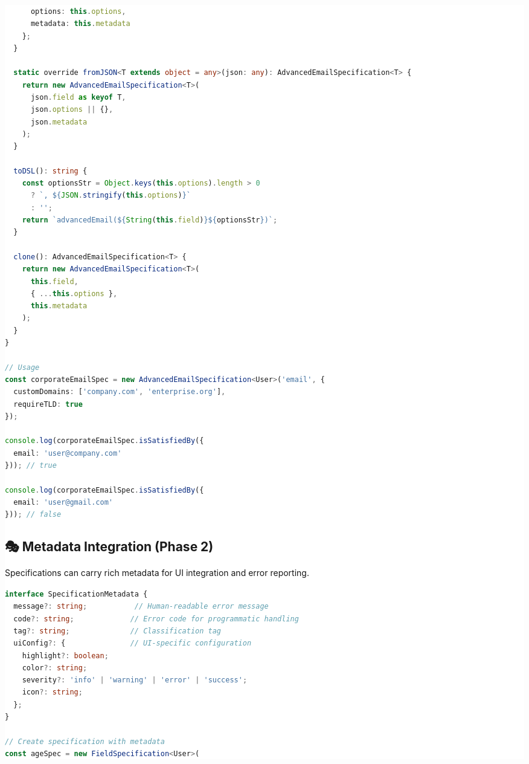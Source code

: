 ```typescript
      options: this.options,
      metadata: this.metadata
    };
  }
  
  static override fromJSON<T extends object = any>(json: any): AdvancedEmailSpecification<T> {
    return new AdvancedEmailSpecification<T>(
      json.field as keyof T, 
      json.options || {}, 
      json.metadata
    );
  }
  
  toDSL(): string {
    const optionsStr = Object.keys(this.options).length > 0 
      ? `, ${JSON.stringify(this.options)}` 
      : '';
    return `advancedEmail(${String(this.field)}${optionsStr})`;
  }
  
  clone(): AdvancedEmailSpecification<T> {
    return new AdvancedEmailSpecification<T>(
      this.field, 
      { ...this.options }, 
      this.metadata
    );
  }
}

// Usage
const corporateEmailSpec = new AdvancedEmailSpecification<User>('email', {
  customDomains: ['company.com', 'enterprise.org'],
  requireTLD: true
});

console.log(corporateEmailSpec.isSatisfiedBy({ 
  email: 'user@company.com' 
})); // true

console.log(corporateEmailSpec.isSatisfiedBy({ 
  email: 'user@gmail.com' 
})); // false
```

## 🎭 Metadata Integration (Phase 2)

Specifications can carry rich metadata for UI integration and error reporting.

```typescript
interface SpecificationMetadata {
  message?: string;           // Human-readable error message
  code?: string;             // Error code for programmatic handling
  tag?: string;              // Classification tag
  uiConfig?: {               // UI-specific configuration
    highlight?: boolean;
    color?: string;
    severity?: 'info' | 'warning' | 'error' | 'success';
    icon?: string;
  };
}

// Create specification with metadata
const ageSpec = new FieldSpecification<User>(
```